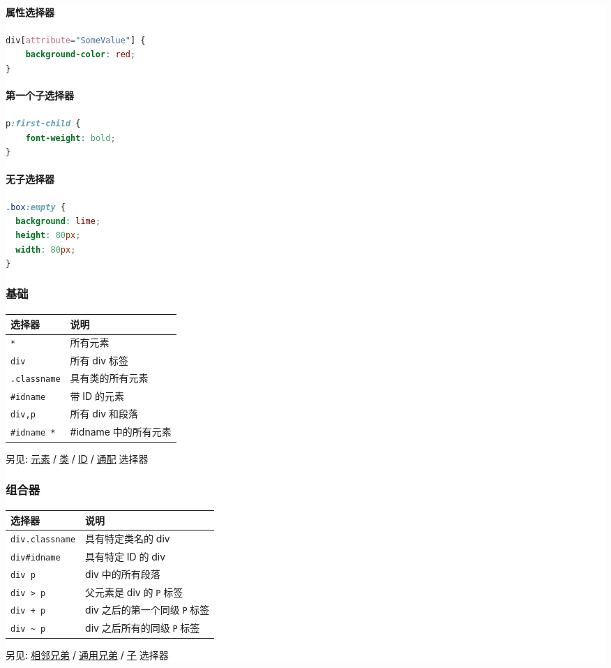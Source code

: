 #### 属性选择器

```css
div[attribute="SomeValue"] {
    background-color: red;
}
```

#### 第一个子选择器

```css
p:first-child {
    font-weight: bold;
}
```

#### 无子选择器

```css
.box:empty {
  background: lime;
  height: 80px;
  width: 80px;
}
```

### 基础

选择器 | 说明
:- | :-
`*`          | 所有元素
`div`        | 所有 div 标签
`.classname` | 具有类的所有元素
`#idname`    | 带 ID 的元素
`div,p`      | 所有 div 和段落
`#idname *`  | #idname 中的所有元素

另见: [元素](https://developer.mozilla.org/zh-CN/docs/Web/CSS/Type_selectors) / [类](https://developer.mozilla.org/zh-CN/docs/Web/CSS/Class_selectors) / [ID](https://developer.mozilla.org/zh-CN/docs/Web/CSS/ID_selectors) / [通配](https://developer.mozilla.org/zh-CN/docs/Web/CSS/Universal_selectors) 选择器

### 组合器

选择器 | 说明
:- | :-
`div.classname` | 具有特定类名的 div
`div#idname`    | 具有特定 ID 的 div
`div p`         | div 中的所有段落
`div > p`       | 父元素是 div 的 `P` 标签
`div + p`       | div 之后的第一个同级 `P` 标签
`div ~ p`       | div 之后所有的同级 `P` 标签

另见: [相邻兄弟](https://developer.mozilla.org/zh-CN/docs/Web/CSS/Adjacent_sibling_combinator) / [通用兄弟](https://developer.mozilla.org/zh-CN/docs/Web/CSS/General_sibling_combinator) / [子](https://developer.mozilla.org/zh-CN/docs/Web/CSS/Child_combinator) 选择器
